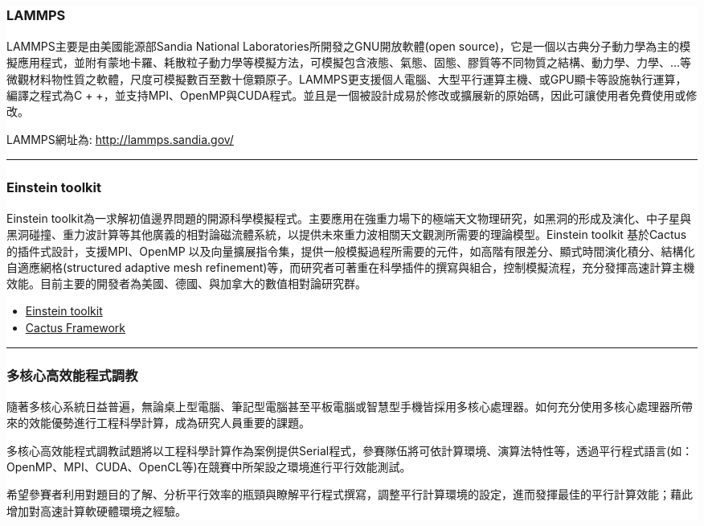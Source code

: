 ### LAMMPS  
  
LAMMPS主要是由美國能源部Sandia National Laboratories所開發之GNU開放軟體(open source)，它是一個以古典分子動力學為主的模擬應用程式，並附有蒙地卡羅、耗散粒子動力學等模擬方法，可模擬包含液態、氣態、固態、膠質等不同物質之結構、動力學、力學、…等微觀材料物性質之軟體，尺度可模擬數百至數十億顆原子。LAMMPS更支援個人電腦、大型平行運算主機、或GPU顯卡等設施執行運算，編譯之程式為C + +，並支持MPI、OpenMP與CUDA程式。並且是一個被設計成易於修改或擴展新的原始碼，因此可讓使用者免費使用或修改。  
  
LAMMPS網址為: <http://lammps.sandia.gov/>  
  
---  
  
### Einstein toolkit  
  
Einstein toolkit為一求解初值邊界問題的開源科學模擬程式。主要應用在強重力場下的極端天文物理研究，如黑洞的形成及演化、中子星與黑洞碰撞、重力波計算等其他廣義的相對論磁流體系統，以提供未來重力波相關天文觀測所需要的理論模型。Einstein toolkit 基於Cactus 的插件式設計，支援MPI、OpenMP 以及向量擴展指令集，提供一般模擬過程所需要的元件，如高階有限差分、顯式時間演化積分、結構化自適應網格(structured adaptive mesh refinement)等，而研究者可著重在科學插件的撰寫與組合，控制模擬流程，充分發揮高速計算主機效能。目前主要的開發者為美國、德國、與加拿大的數值相對論研究群。  
  
+ [Einstein toolkit](http://einsteintoolkit.org/)  
+ [Cactus Framework](http://cactuscode.org/)  
  
---  
  
### 多核心高效能程式調教  
  
隨著多核心系統日益普遍，無論桌上型電腦、筆記型電腦甚至平板電腦或智慧型手機皆採用多核心處理器。如何充分使用多核心處理器所帶來的效能優勢進行工程科學計算，成為研究人員重要的課題。  
  
多核心高效能程式調教試題將以工程科學計算作為案例提供Serial程式，參賽隊伍將可依計算環境、演算法特性等，透過平行程式語言(如：OpenMP、MPI、CUDA、OpenCL等)在競賽中所架設之環境進行平行效能測試。  
  
希望參賽者利用對題目的了解、分析平行效率的瓶頸與瞭解平行程式撰寫，調整平行計算環境的設定，進而發揮最佳的平行計算效能；藉此增加對高速計算軟硬體環境之經驗。  

